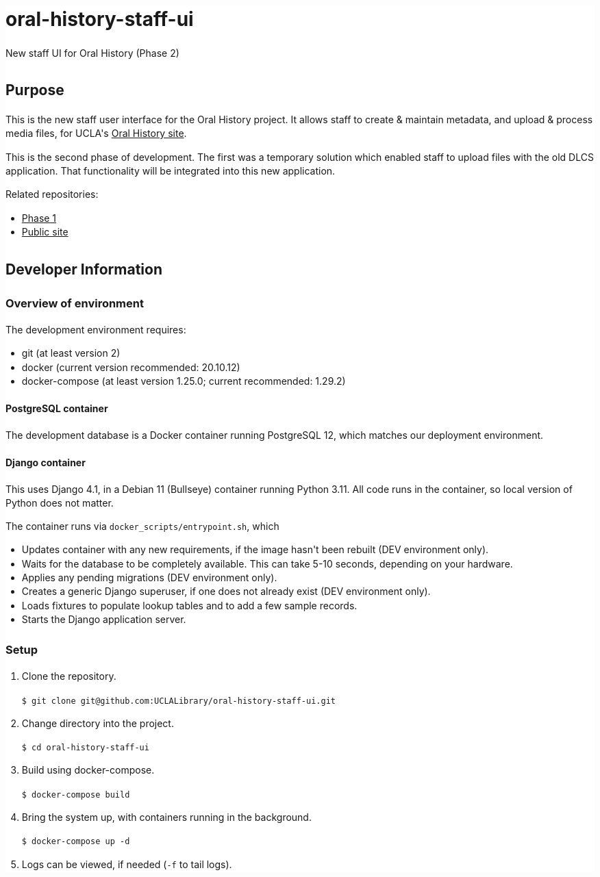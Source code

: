 # oral-history-staff-ui
New staff UI for Oral History (Phase 2)

## Purpose

This is the new staff user interface for the Oral History project.
It allows staff to create & maintain metadata, and upload & process media files,
for UCLA's [Oral History site](https://oralhistory.library.ucla.edu/).

This is the second phase of development.  The first was a temporary solution which
enabled staff to upload files with the old DLCS application.  That functionality 
will be integrated into this new application.

Related repositories:
* [Phase 1](https://github.com/UCLALibrary/dlcs-staff-ui)
* [Public site](https://github.com/UCLALibrary/oral-history)

## Developer Information

### Overview of environment

The development environment requires:
* git (at least version 2)
* docker (current version recommended: 20.10.12)
* docker-compose (at least version 1.25.0; current recommended: 1.29.2)

#### PostgreSQL container

The development database is a Docker container running PostgreSQL 12, which matches our deployment environment.

#### Django container

This uses Django 4.1, in a Debian 11 (Bullseye) container running Python 3.11.  All code 
runs in the container, so local version of Python does not matter.

The container runs via `docker_scripts/entrypoint.sh`, which
* Updates container with any new requirements, if the image hasn't been rebuilt (DEV environment only).
* Waits for the database to be completely available.  This can take 5-10 seconds, depending on your hardware.
* Applies any pending migrations (DEV environment only).
* Creates a generic Django superuser, if one does not already exist (DEV environment only).
* Loads fixtures to populate lookup tables and to add a few sample records.
* Starts the Django application server.

### Setup
1. Clone the repository.

   ```$ git clone git@github.com:UCLALibrary/oral-history-staff-ui.git```

2. Change directory into the project.

   ```$ cd oral-history-staff-ui```

3. Build using docker-compose.

   ```$ docker-compose build```

4. Bring the system up, with containers running in the background.

   ```$ docker-compose up -d```

5. Logs can be viewed, if needed (`-f` to tail logs).

   ```